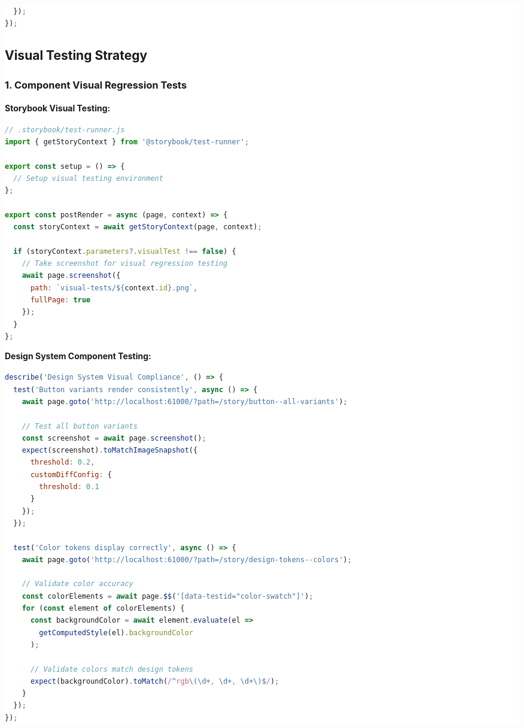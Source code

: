 ```javascript
  });
});
```

## Visual Testing Strategy

### 1. Component Visual Regression Tests

**Storybook Visual Testing:**
```javascript
// .storybook/test-runner.js
import { getStoryContext } from '@storybook/test-runner';

export const setup = () => {
  // Setup visual testing environment
};

export const postRender = async (page, context) => {
  const storyContext = await getStoryContext(page, context);
  
  if (storyContext.parameters?.visualTest !== false) {
    // Take screenshot for visual regression testing
    await page.screenshot({
      path: `visual-tests/${context.id}.png`,
      fullPage: true
    });
  }
};
```

**Design System Component Testing:**
```javascript
describe('Design System Visual Compliance', () => {
  test('Button variants render consistently', async () => {
    await page.goto('http://localhost:61000/?path=/story/button--all-variants');
    
    // Test all button variants
    const screenshot = await page.screenshot();
    expect(screenshot).toMatchImageSnapshot({
      threshold: 0.2,
      customDiffConfig: {
        threshold: 0.1
      }
    });
  });
  
  test('Color tokens display correctly', async () => {
    await page.goto('http://localhost:61000/?path=/story/design-tokens--colors');
    
    // Validate color accuracy
    const colorElements = await page.$$('[data-testid="color-swatch"]');
    for (const element of colorElements) {
      const backgroundColor = await element.evaluate(el => 
        getComputedStyle(el).backgroundColor
      );
      
      // Validate colors match design tokens
      expect(backgroundColor).toMatch(/^rgb\(\d+, \d+, \d+\)$/);
    }
  });
});
```
